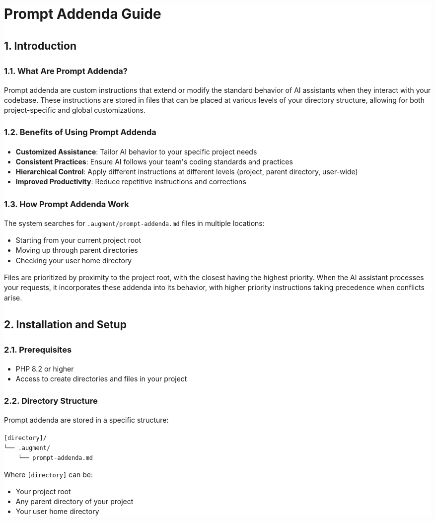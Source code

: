 # Prompt Addenda Guide

## 1. Introduction

### 1.1. What Are Prompt Addenda?

Prompt addenda are custom instructions that extend or modify the standard behavior of AI assistants when they interact with your codebase. These instructions are stored in files that can be placed at various levels of your directory structure, allowing for both project-specific and global customizations.

### 1.2. Benefits of Using Prompt Addenda

- **Customized Assistance**: Tailor AI behavior to your specific project needs
- **Consistent Practices**: Ensure AI follows your team's coding standards and practices
- **Hierarchical Control**: Apply different instructions at different levels (project, parent directory, user-wide)
- **Improved Productivity**: Reduce repetitive instructions and corrections

### 1.3. How Prompt Addenda Work

The system searches for `.augment/prompt-addenda.md` files in multiple locations:
- Starting from your current project root
- Moving up through parent directories
- Checking your user home directory

Files are prioritized by proximity to the project root, with the closest having the highest priority. When the AI assistant processes your requests, it incorporates these addenda into its behavior, with higher priority instructions taking precedence when conflicts arise.

## 2. Installation and Setup

### 2.1. Prerequisites

- PHP 8.2 or higher
- Access to create directories and files in your project

### 2.2. Directory Structure

Prompt addenda are stored in a specific structure:
```
[directory]/
└── .augment/
    └── prompt-addenda.md
```

Where `[directory]` can be:
- Your project root
- Any parent directory of your project
- Your user home directory
